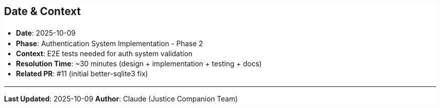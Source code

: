 
## Date & Context

- **Date**: 2025-10-09
- **Phase**: Authentication System Implementation - Phase 2
- **Context**: E2E tests needed for auth system validation
- **Resolution Time**: ~30 minutes (design + implementation + testing + docs)
- **Related PR**: #11 (initial better-sqlite3 fix)

---

**Last Updated**: 2025-10-09
**Author**: Claude (Justice Companion Team)
